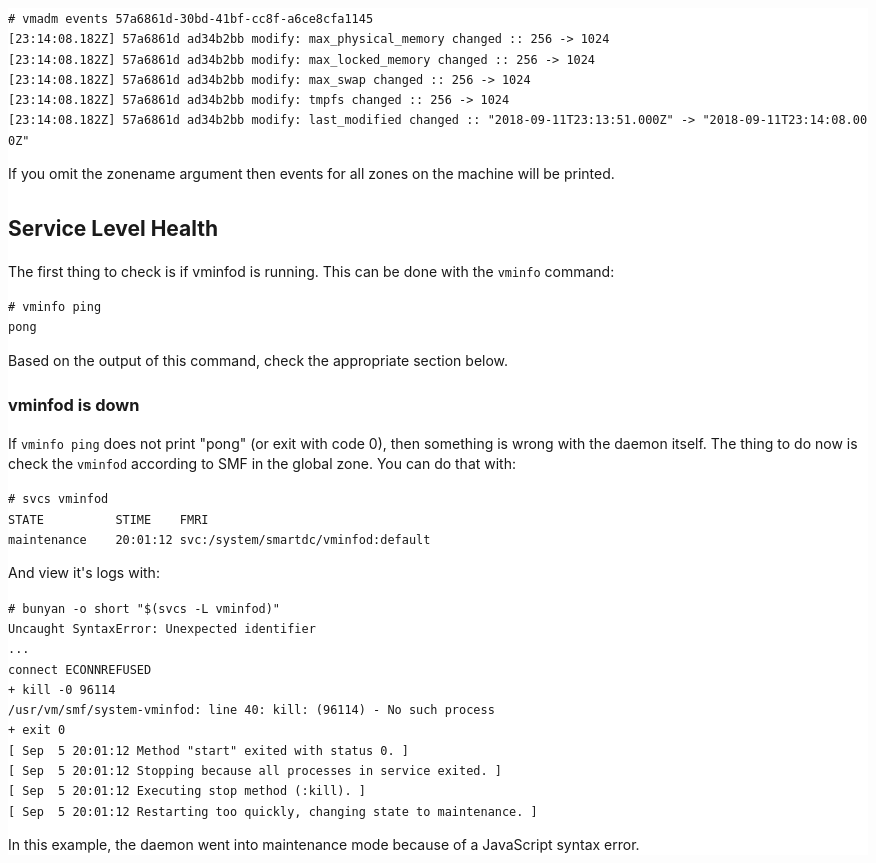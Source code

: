     # vmadm events 57a6861d-30bd-41bf-cc8f-a6ce8cfa1145
    [23:14:08.182Z] 57a6861d ad34b2bb modify: max_physical_memory changed :: 256 -> 1024
    [23:14:08.182Z] 57a6861d ad34b2bb modify: max_locked_memory changed :: 256 -> 1024
    [23:14:08.182Z] 57a6861d ad34b2bb modify: max_swap changed :: 256 -> 1024
    [23:14:08.182Z] 57a6861d ad34b2bb modify: tmpfs changed :: 256 -> 1024
    [23:14:08.182Z] 57a6861d ad34b2bb modify: last_modified changed :: "2018-09-11T23:13:51.000Z" -> "2018-09-11T23:14:08.000Z"

If you omit the zonename argument then events for all zones on the machine will
be printed.

## Service Level Health

The first thing to check is if vminfod is running.  This can be done with the
`vminfo` command:

    # vminfo ping
    pong

Based on the output of this command, check the appropriate section below.

### vminfod is down

If `vminfo ping` does not print "pong" (or exit with code 0), then something is
wrong with the daemon itself.  The thing to do now is check the `vminfod`
according to SMF in the global zone.  You can do that with:

    # svcs vminfod
    STATE          STIME    FMRI
    maintenance    20:01:12 svc:/system/smartdc/vminfod:default

And view it's logs with:

    # bunyan -o short "$(svcs -L vminfod)"
    Uncaught SyntaxError: Unexpected identifier
    ...
    connect ECONNREFUSED
    + kill -0 96114
    /usr/vm/smf/system-vminfod: line 40: kill: (96114) - No such process
    + exit 0
    [ Sep  5 20:01:12 Method "start" exited with status 0. ]
    [ Sep  5 20:01:12 Stopping because all processes in service exited. ]
    [ Sep  5 20:01:12 Executing stop method (:kill). ]
    [ Sep  5 20:01:12 Restarting too quickly, changing state to maintenance. ]

In this example, the daemon went into maintenance mode because of a JavaScript
syntax error.
